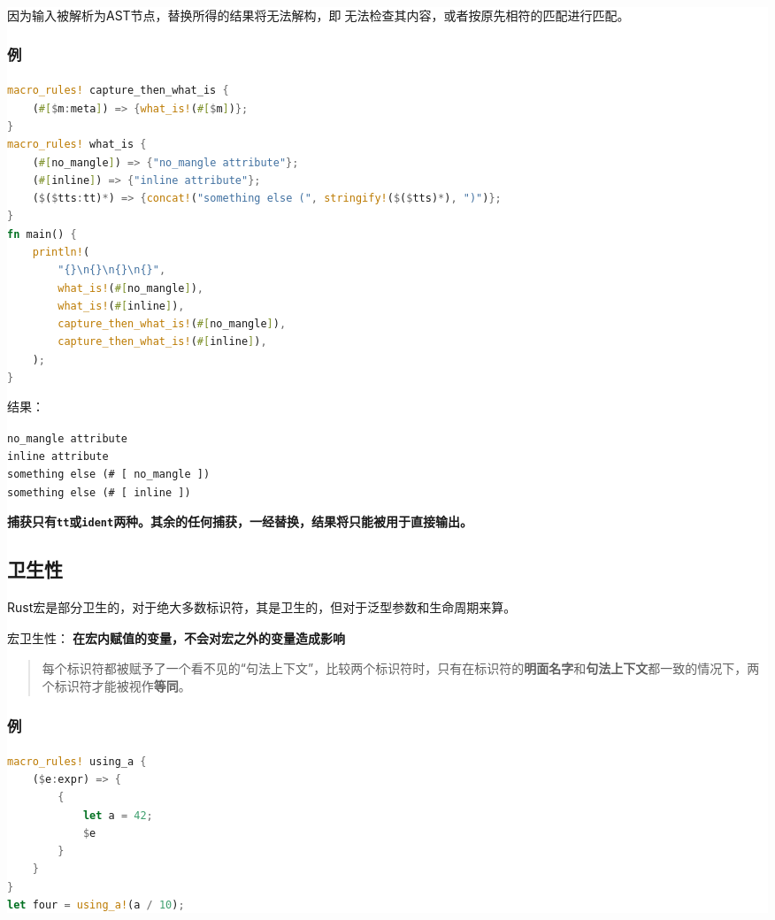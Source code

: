 因为输入被解析为AST节点，替换所得的结果将无法解构，即 无法检查其内容，或者按原先相符的匹配进行匹配。

### 例

```rust
macro_rules! capture_then_what_is {
    (#[$m:meta]) => {what_is!(#[$m])};
}
macro_rules! what_is {
    (#[no_mangle]) => {"no_mangle attribute"};
    (#[inline]) => {"inline attribute"};
    ($($tts:tt)*) => {concat!("something else (", stringify!($($tts)*), ")")};
}
fn main() {
    println!(
        "{}\n{}\n{}\n{}",
        what_is!(#[no_mangle]),
        what_is!(#[inline]),
        capture_then_what_is!(#[no_mangle]),
        capture_then_what_is!(#[inline]),
    );
}
```

结果：

```
no_mangle attribute
inline attribute
something else (# [ no_mangle ])
something else (# [ inline ])
```

**捕获只有`tt`或`ident`两种。其余的任何捕获，一经替换，结果将只能被用于直接输出。**

## 卫生性

Rust宏是部分卫生的，对于绝大多数标识符，其是卫生的，但对于泛型参数和生命周期来算。

宏卫生性： **在宏内赋值的变量，不会对宏之外的变量造成影响**

> 每个标识符都被赋予了一个看不见的“句法上下文”，比较两个标识符时，只有在标识符的**明面名字**和**句法上下文**都一致的情况下，两个标识符才能被视作**等同**。

### 例

```rust
macro_rules! using_a {
    ($e:expr) => {
        {
            let a = 42;
            $e
        }
    }
}
let four = using_a!(a / 10);
```


[^类型宏]: 在非稳定Rust中可以通过`#!feature(type_macros)`使用类型宏。